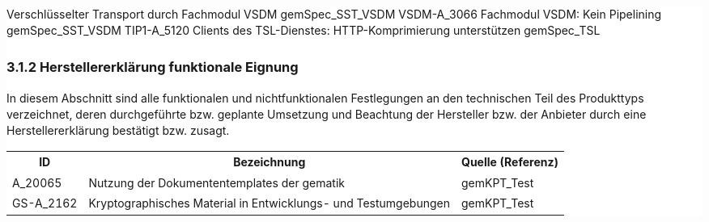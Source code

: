 </td><td>
Verschlüsselter Transport durch Fachmodul VSDM

</td><td>
gemSpec_SST_VSDM

</td></tr><tr><td>
VSDM-A_3066

</td><td>
Fachmodul VSDM: Kein Pipelining

</td><td>
gemSpec_SST_VSDM

</td></tr><tr><td>
TIP1-A_5120

</td><td>
Clients des TSL-Dienstes: HTTP-Komprimierung unterstützen

</td><td>
gemSpec_TSL

</td></tr></table>

### 3.1.2 Herstellererklärung funktionale Eignung

In diesem Abschnitt sind alle funktionalen und nichtfunktionalen Festlegungen an
den technischen Teil des Produkttyps verzeichnet, deren durchgeführte bzw.
geplante Umsetzung und Beachtung der Hersteller bzw. der Anbieter durch eine
Herstellererklärung bestätigt bzw. zusagt.

<table><tr><th>
ID

</th><th>
Bezeichnung

</th><th>
Quelle (Referenz)

</th></tr><tr><td>
A_20065

</td><td>
Nutzung der Dokumententemplates der gematik

</td><td>
gemKPT_Test

</td></tr><tr><td>
GS-A_2162

</td><td>
Kryptographisches Material in Entwicklungs- und Testumgebungen

</td><td>
gemKPT_Test
